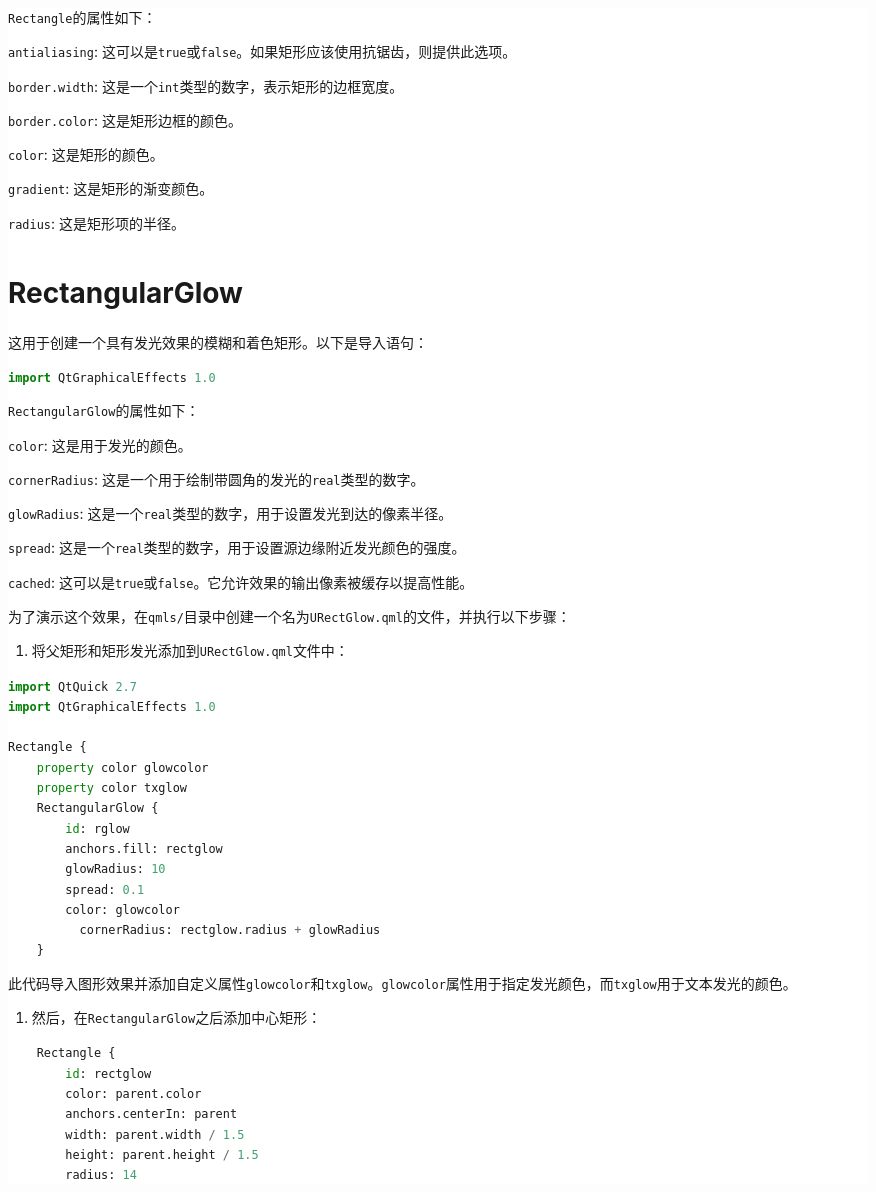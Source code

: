 `Rectangle`的属性如下：

`antialiasing`: 这可以是`true`或`false`。如果矩形应该使用抗锯齿，则提供此选项。

`border.width`: 这是一个`int`类型的数字，表示矩形的边框宽度。

`border.color`: 这是矩形边框的颜色。

`color`: 这是矩形的颜色。

`gradient`: 这是矩形的渐变颜色。

`radius`: 这是矩形项的半径。

# RectangularGlow

这用于创建一个具有发光效果的模糊和着色矩形。以下是导入语句：

```py
import QtGraphicalEffects 1.0
```

`RectangularGlow`的属性如下：

`color`: 这是用于发光的颜色。

`cornerRadius`: 这是一个用于绘制带圆角的发光的`real`类型的数字。

`glowRadius`: 这是一个`real`类型的数字，用于设置发光到达的像素半径。

`spread`: 这是一个`real`类型的数字，用于设置源边缘附近发光颜色的强度。

`cached`: 这可以是`true`或`false`。它允许效果的输出像素被缓存以提高性能。

为了演示这个效果，在`qmls/`目录中创建一个名为`URectGlow.qml`的文件，并执行以下步骤：

1.  将父矩形和矩形发光添加到`URectGlow.qml`文件中：

```py
import QtQuick 2.7
import QtGraphicalEffects 1.0

Rectangle {
    property color glowcolor
    property color txglow
    RectangularGlow {
        id: rglow
        anchors.fill: rectglow
        glowRadius: 10
        spread: 0.1
        color: glowcolor
          cornerRadius: rectglow.radius + glowRadius
    }
```

此代码导入图形效果并添加自定义属性`glowcolor`和`txglow`。`glowcolor`属性用于指定发光颜色，而`txglow`用于文本发光的颜色。

1.  然后，在`RectangularGlow`之后添加中心矩形：

```py
    Rectangle {
        id: rectglow
        color: parent.color
        anchors.centerIn: parent
        width: parent.width / 1.5
        height: parent.height / 1.5
        radius: 14
```
